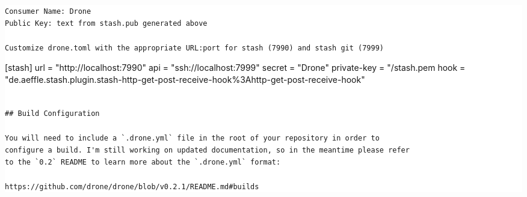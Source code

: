 ```
Consumer Name: Drone
Public Key: text from stash.pub generated above

Customize drone.toml with the appropriate URL:port for stash (7990) and stash git (7999)

```
[stash]
url = "http://localhost:7990"
api = "ssh://localhost:7999"
secret = "Drone"
private-key = "/stash.pem
hook = "de.aeffle.stash.plugin.stash-http-get-post-receive-hook%3Ahttp-get-post-receive-hook"
```

## Build Configuration

You will need to include a `.drone.yml` file in the root of your repository in order to
configure a build. I'm still working on updated documentation, so in the meantime please refer
to the `0.2` README to learn more about the `.drone.yml` format:

https://github.com/drone/drone/blob/v0.2.1/README.md#builds
